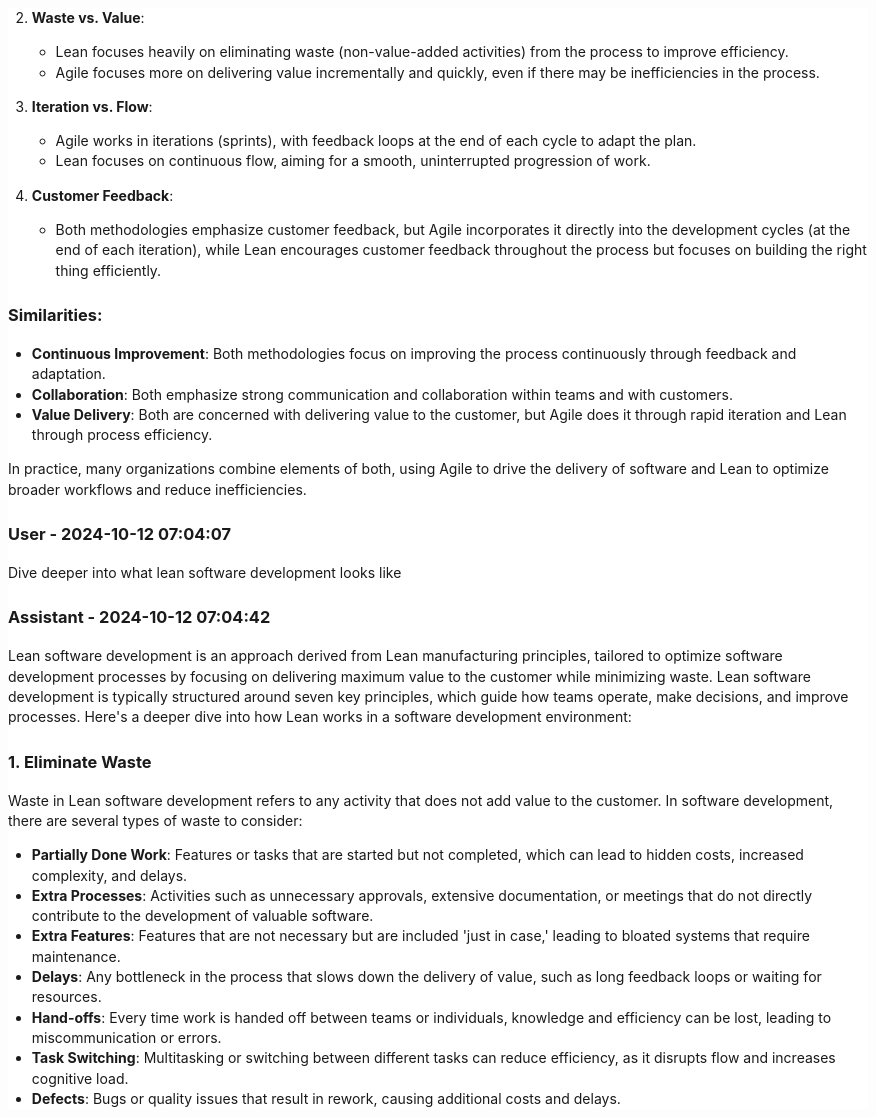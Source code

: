 2. **Waste vs. Value**:
   - Lean focuses heavily on eliminating waste (non-value-added activities) from the process to improve efficiency.
   - Agile focuses more on delivering value incrementally and quickly, even if there may be inefficiencies in the process.

3. **Iteration vs. Flow**:
   - Agile works in iterations (sprints), with feedback loops at the end of each cycle to adapt the plan.
   - Lean focuses on continuous flow, aiming for a smooth, uninterrupted progression of work.

4. **Customer Feedback**:
   - Both methodologies emphasize customer feedback, but Agile incorporates it directly into the development cycles (at the end of each iteration), while Lean encourages customer feedback throughout the process but focuses on building the right thing efficiently.

### Similarities:
- **Continuous Improvement**: Both methodologies focus on improving the process continuously through feedback and adaptation.
- **Collaboration**: Both emphasize strong communication and collaboration within teams and with customers.
- **Value Delivery**: Both are concerned with delivering value to the customer, but Agile does it through rapid iteration and Lean through process efficiency.

In practice, many organizations combine elements of both, using Agile to drive the delivery of software and Lean to optimize broader workflows and reduce inefficiencies.

### User - 2024-10-12 07:04:07

Dive deeper into what lean software development looks like

### Assistant - 2024-10-12 07:04:42

Lean software development is an approach derived from Lean manufacturing principles, tailored to optimize software development processes by focusing on delivering maximum value to the customer while minimizing waste. Lean software development is typically structured around seven key principles, which guide how teams operate, make decisions, and improve processes. Here's a deeper dive into how Lean works in a software development environment:

### 1. **Eliminate Waste**
Waste in Lean software development refers to any activity that does not add value to the customer. In software development, there are several types of waste to consider:
   - **Partially Done Work**: Features or tasks that are started but not completed, which can lead to hidden costs, increased complexity, and delays.
   - **Extra Processes**: Activities such as unnecessary approvals, extensive documentation, or meetings that do not directly contribute to the development of valuable software.
   - **Extra Features**: Features that are not necessary but are included 'just in case,' leading to bloated systems that require maintenance.
   - **Delays**: Any bottleneck in the process that slows down the delivery of value, such as long feedback loops or waiting for resources.
   - **Hand-offs**: Every time work is handed off between teams or individuals, knowledge and efficiency can be lost, leading to miscommunication or errors.
   - **Task Switching**: Multitasking or switching between different tasks can reduce efficiency, as it disrupts flow and increases cognitive load.
   - **Defects**: Bugs or quality issues that result in rework, causing additional costs and delays.
